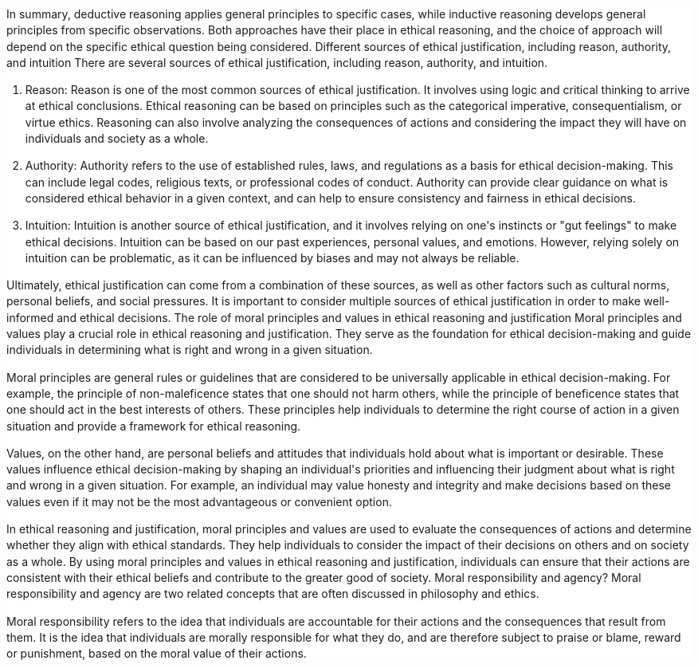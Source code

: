 In summary, deductive reasoning applies general principles to specific cases, while inductive reasoning develops general principles from specific observations. Both approaches have their place in ethical reasoning, and the choice of approach will depend on the specific ethical question being considered.
Different sources of ethical justification, including reason, authority, and intuition
There are several sources of ethical justification, including reason, authority, and intuition.

1. Reason: Reason is one of the most common sources of ethical justification. It involves using logic and critical thinking to arrive at ethical conclusions. Ethical reasoning can be based on principles such as the categorical imperative, consequentialism, or virtue ethics. Reasoning can also involve analyzing the consequences of actions and considering the impact they will have on individuals and society as a whole.

2. Authority: Authority refers to the use of established rules, laws, and regulations as a basis for ethical decision-making. This can include legal codes, religious texts, or professional codes of conduct. Authority can provide clear guidance on what is considered ethical behavior in a given context, and can help to ensure consistency and fairness in ethical decisions.

3. Intuition: Intuition is another source of ethical justification, and it involves relying on one's instincts or "gut feelings" to make ethical decisions. Intuition can be based on our past experiences, personal values, and emotions. However, relying solely on intuition can be problematic, as it can be influenced by biases and may not always be reliable.

Ultimately, ethical justification can come from a combination of these sources, as well as other factors such as cultural norms, personal beliefs, and social pressures. It is important to consider multiple sources of ethical justification in order to make well-informed and ethical decisions.
The role of moral principles and values in ethical reasoning and justification
Moral principles and values play a crucial role in ethical reasoning and justification. They serve as the foundation for ethical decision-making and guide individuals in determining what is right and wrong in a given situation. 

Moral principles are general rules or guidelines that are considered to be universally applicable in ethical decision-making. For example, the principle of non-maleficence states that one should not harm others, while the principle of beneficence states that one should act in the best interests of others. These principles help individuals to determine the right course of action in a given situation and provide a framework for ethical reasoning.

Values, on the other hand, are personal beliefs and attitudes that individuals hold about what is important or desirable. These values influence ethical decision-making by shaping an individual's priorities and influencing their judgment about what is right and wrong in a given situation. For example, an individual may value honesty and integrity and make decisions based on these values even if it may not be the most advantageous or convenient option.

In ethical reasoning and justification, moral principles and values are used to evaluate the consequences of actions and determine whether they align with ethical standards. They help individuals to consider the impact of their decisions on others and on society as a whole. By using moral principles and values in ethical reasoning and justification, individuals can ensure that their actions are consistent with their ethical beliefs and contribute to the greater good of society.
Moral responsibility and agency?
Moral responsibility and agency are two related concepts that are often discussed in philosophy and ethics.

Moral responsibility refers to the idea that individuals are accountable for their actions and the consequences that result from them. It is the idea that individuals are morally responsible for what they do, and are therefore subject to praise or blame, reward or punishment, based on the moral value of their actions.

